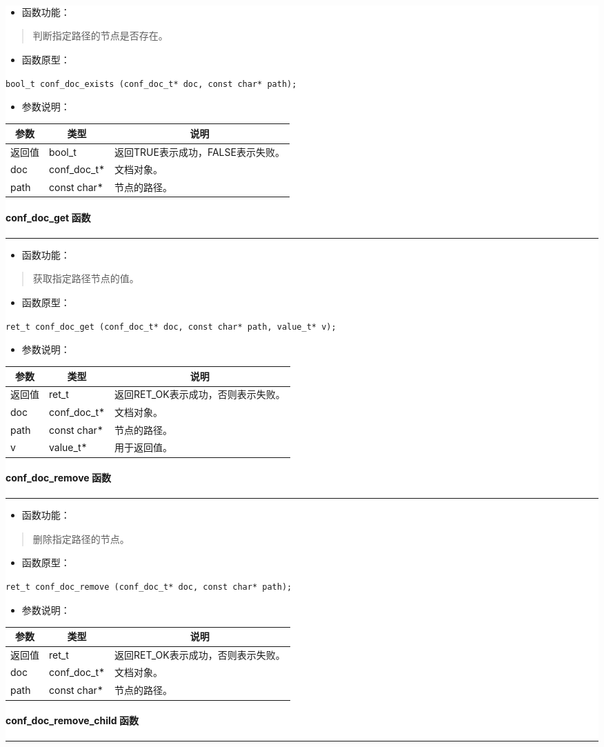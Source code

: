 * 函数功能：

> <p id="conf_doc_t_conf_doc_exists">判断指定路径的节点是否存在。

* 函数原型：

```
bool_t conf_doc_exists (conf_doc_t* doc, const char* path);
```

* 参数说明：

| 参数 | 类型 | 说明 |
| -------- | ----- | --------- |
| 返回值 | bool\_t | 返回TRUE表示成功，FALSE表示失败。 |
| doc | conf\_doc\_t* | 文档对象。 |
| path | const char* | 节点的路径。 |
#### conf\_doc\_get 函数
-----------------------

* 函数功能：

> <p id="conf_doc_t_conf_doc_get">获取指定路径节点的值。

* 函数原型：

```
ret_t conf_doc_get (conf_doc_t* doc, const char* path, value_t* v);
```

* 参数说明：

| 参数 | 类型 | 说明 |
| -------- | ----- | --------- |
| 返回值 | ret\_t | 返回RET\_OK表示成功，否则表示失败。 |
| doc | conf\_doc\_t* | 文档对象。 |
| path | const char* | 节点的路径。 |
| v | value\_t* | 用于返回值。 |
#### conf\_doc\_remove 函数
-----------------------

* 函数功能：

> <p id="conf_doc_t_conf_doc_remove">删除指定路径的节点。

* 函数原型：

```
ret_t conf_doc_remove (conf_doc_t* doc, const char* path);
```

* 参数说明：

| 参数 | 类型 | 说明 |
| -------- | ----- | --------- |
| 返回值 | ret\_t | 返回RET\_OK表示成功，否则表示失败。 |
| doc | conf\_doc\_t* | 文档对象。 |
| path | const char* | 节点的路径。 |
#### conf\_doc\_remove\_child 函数
-----------------------
